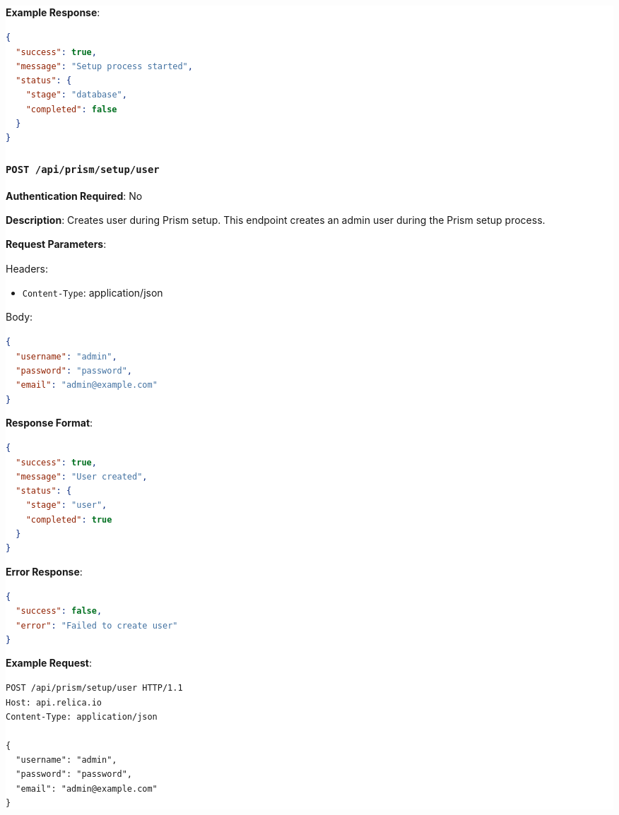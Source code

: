 **Example Response**:
```json
{
  "success": true,
  "message": "Setup process started",
  "status": {
    "stage": "database",
    "completed": false
  }
}
```

### `POST /api/prism/setup/user`

**Authentication Required**: No

**Description**:
Creates user during Prism setup. This endpoint creates an admin user during the Prism setup process.

**Request Parameters**:

Headers:
- `Content-Type`: application/json

Body:
```json
{
  "username": "admin",
  "password": "password",
  "email": "admin@example.com"
}
```

**Response Format**:
```json
{
  "success": true,
  "message": "User created",
  "status": {
    "stage": "user",
    "completed": true
  }
}
```

**Error Response**:
```json
{
  "success": false,
  "error": "Failed to create user"
}
```

**Example Request**:
```
POST /api/prism/setup/user HTTP/1.1
Host: api.relica.io
Content-Type: application/json

{
  "username": "admin",
  "password": "password",
  "email": "admin@example.com"
}
```
